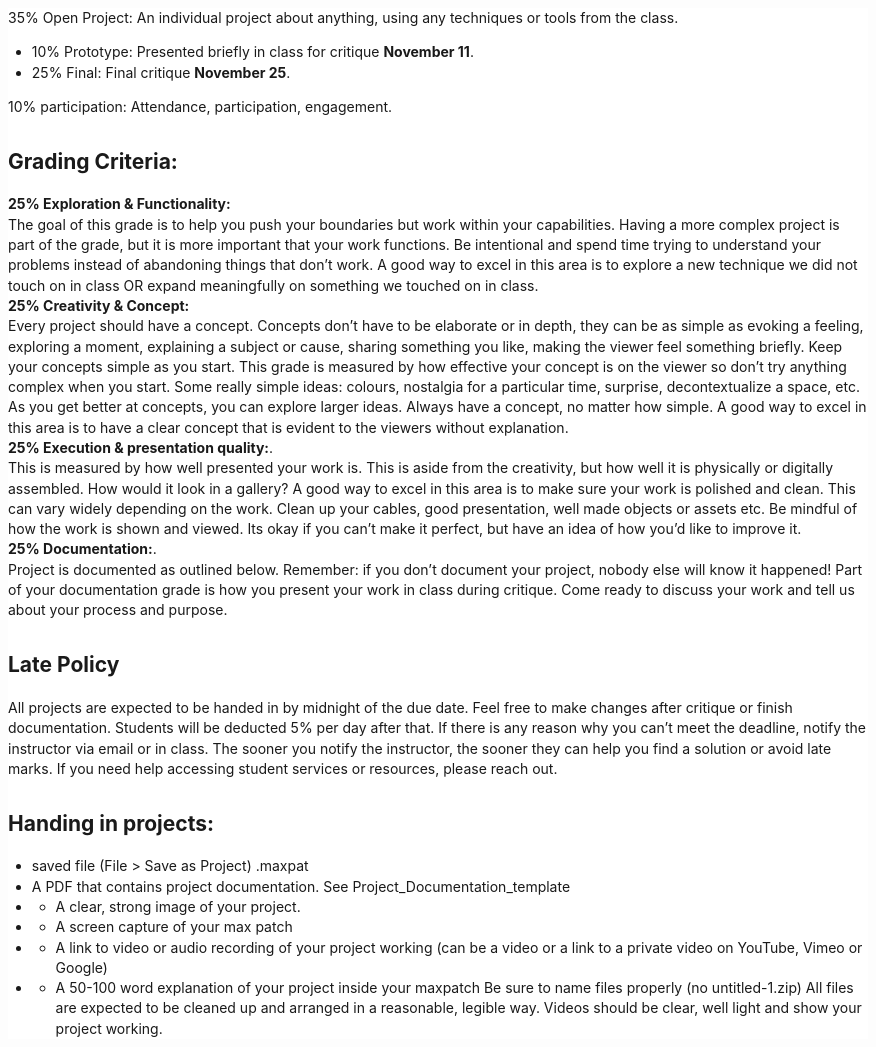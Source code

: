 
35% Open Project: An individual project about anything, using any techniques or tools from the class. 
- 10% Prototype: Presented briefly in class for critique __November 11__. 
- 25% Final: Final critique __November 25__. 

10% participation: Attendance, participation, engagement. 
## Grading Criteria:
__25% Exploration & Functionality:__  
The goal of this grade is to help you push your boundaries but work within your capabilities. Having a more complex project is part of the grade, but it is more important that your work functions. Be intentional and spend time trying to understand your problems instead of abandoning things that don’t work. A good way to excel in this area is to explore a new technique we did not touch on in class OR expand meaningfully on something we touched on in class.  
__25% Creativity & Concept:__    
Every project should have a concept. Concepts don’t have to be elaborate or in depth, they can be as simple as evoking a feeling, exploring a moment, explaining a subject or cause, sharing something you like, making the viewer feel something briefly. Keep your concepts simple as you start. This grade is measured by how effective your concept is on the viewer so don’t try anything complex when you start. Some really simple ideas: colours, nostalgia for a particular time, surprise, decontextualize a space, etc. As you get better at concepts, you can explore larger ideas. Always have a concept, no matter how simple. A good way to excel in this area is to have a clear concept that is evident to the viewers without explanation.  
__25% Execution & presentation quality:__.    
This is measured by how well presented your work is. This is aside from the creativity, but how well it is physically or digitally assembled. How would it look in a gallery? A good way to excel in this area is to make sure your work is polished and clean. This can vary widely depending on the work. Clean up your cables, good presentation, well made objects or assets etc. Be mindful of how the work is shown and viewed. Its okay if you can’t make it perfect, but have an idea of how you’d like to improve it.    
__25% Documentation:__.      
Project is documented as outlined below. Remember: if you don’t document your project, nobody else will know it happened! Part of your documentation grade is how you present your work in class during critique. Come ready to discuss your work and tell us about your process and purpose.    
## Late Policy  
All projects are expected to be handed in by midnight of the due date. Feel free to make changes after critique or finish documentation. Students will be deducted 5% per day after that. If there is any reason why you can’t meet the deadline, notify the instructor via email or in class. The sooner you notify the instructor, the sooner they can help you find a solution or avoid late marks. If you need help accessing student services or resources, please reach out.
## Handing in projects:
-  saved file (File > Save as Project) .maxpat   
- A PDF that contains project documentation.  See Project_Documentation_template  
- - A clear, strong image of your project.  
- - A screen capture of your max patch   
- - A link to video or audio recording of your project working (can be a video or a link to a private video on YouTube, Vimeo or Google)    
- - A 50-100 word explanation of your project inside your maxpatch Be sure to name files properly (no untitled-1.zip) All files are expected to be cleaned up and arranged in a reasonable, legible way. Videos should be clear, well light and show your project working.   
